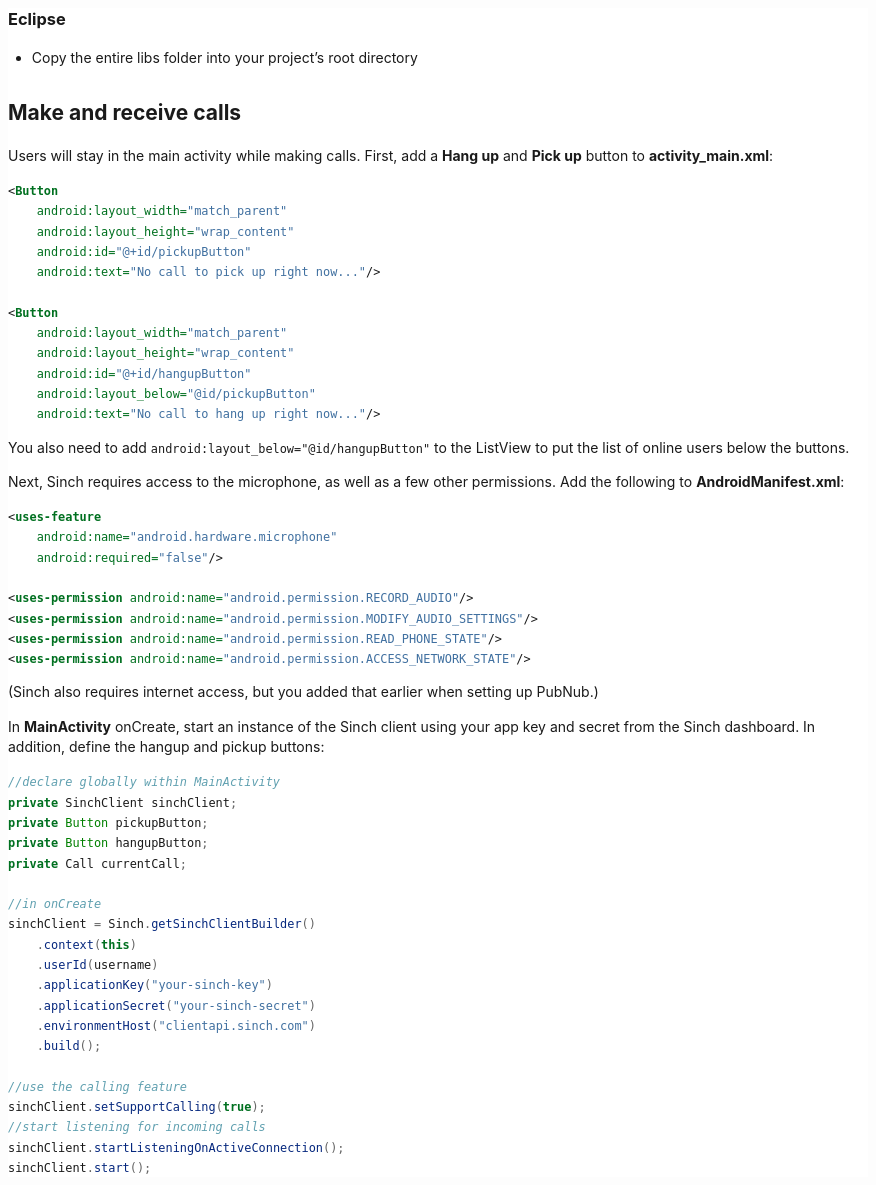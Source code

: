 ### Eclipse

- Copy the entire libs folder into your project’s root directory

## Make and receive calls

Users will stay in the main activity while making calls. First, add a **Hang up** and **Pick up** button to **activity_main.xml**:

```xml
<Button
    android:layout_width="match_parent"
    android:layout_height="wrap_content"
    android:id="@+id/pickupButton"
    android:text="No call to pick up right now..."/>

<Button
    android:layout_width="match_parent"
    android:layout_height="wrap_content"
    android:id="@+id/hangupButton"
    android:layout_below="@id/pickupButton"
    android:text="No call to hang up right now..."/>
```

You also need to add `android:layout_below="@id/hangupButton"` to the ListView to put the list of online users below the buttons.

Next, Sinch requires access to the microphone, as well as a few other permissions. Add the following to **AndroidManifest.xml**:

```xml
<uses-feature
    android:name="android.hardware.microphone"
    android:required="false"/>

<uses-permission android:name="android.permission.RECORD_AUDIO"/>
<uses-permission android:name="android.permission.MODIFY_AUDIO_SETTINGS"/>
<uses-permission android:name="android.permission.READ_PHONE_STATE"/>
<uses-permission android:name="android.permission.ACCESS_NETWORK_STATE"/>
```

(Sinch also requires internet access, but you added that earlier when setting up PubNub.)

In **MainActivity** onCreate, start an instance of the Sinch client using your app key and secret from the Sinch dashboard. In addition, define the hangup and pickup buttons:

```java
//declare globally within MainActivity
private SinchClient sinchClient;
private Button pickupButton;
private Button hangupButton;
private Call currentCall;

//in onCreate
sinchClient = Sinch.getSinchClientBuilder()
    .context(this)
    .userId(username)
    .applicationKey("your-sinch-key")
    .applicationSecret("your-sinch-secret")
    .environmentHost("clientapi.sinch.com")
    .build();

//use the calling feature
sinchClient.setSupportCalling(true);
//start listening for incoming calls
sinchClient.startListeningOnActiveConnection();
sinchClient.start();
```